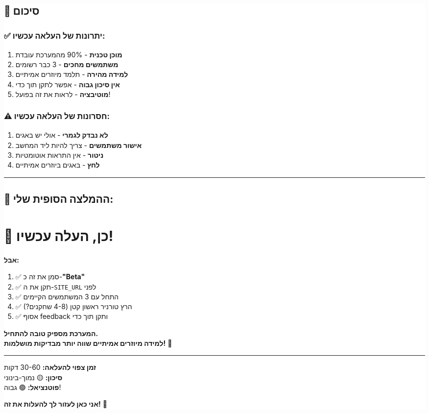 
## 🎉 סיכום

### ✅ יתרונות של העלאה עכשיו:
1. **מוכן טכנית** - 90% מהמערכת עובדת
2. **משתמשים מחכים** - 3 כבר רשומים
3. **למידה מהירה** - תלמד מיוזרים אמיתיים
4. **אין סיכון גבוה** - אפשר לתקן תוך כדי
5. **מוטיבציה** - לראות את זה בפועל!

### ⚠️ חסרונות של העלאה עכשיו:
1. **לא נבדק לגמרי** - אולי יש באגים
2. **אישור משתמשים** - צריך להיות ליד המחשב
3. **ניטור** - אין התראות אוטומטיות
4. **לחץ** - באגים ביוזרים אמיתיים

---

## 📝 ההמלצה הסופית שלי:

# 🚀 **כן, העלה עכשיו!**

**אבל:**
1. ✅ סמן את זה כ-**"Beta"**
2. ✅ תקן את ה-`SITE_URL` לפני
3. ✅ התחל עם 3 המשתמשים הקיימים
4. ✅ הרץ טורניר ראשון קטן (4-8 שחקנים?)
5. ✅ אסוף feedback ותקן תוך כדי

**המערכת מספיק טובה להתחיל.**  
**למידה מיוזרים אמיתיים שווה יותר מבדיקות מושלמות!** 💪

---

**זמן צפוי להעלאה:** 30-60 דקות  
**סיכון:** 🟡 נמוך-בינוני  
**פוטנציאל:** 🟢 גבוה!

**אני כאן לעזור לך להעלות את זה!** 🚀

</div>

